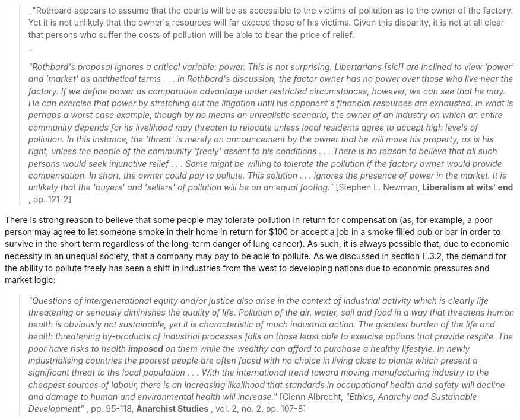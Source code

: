 
> _"Rothbard appears to assume that the courts will be as accessible to the
> victims of pollution as to the owner of the factory. Yet it is not unlikely
> that the owner's resources will far exceed those of his victims. Given this
> disparity, it is not at all clear that persons who suffer the costs of
> pollution will be able to bear the price of relief.  
>  _
>
> _"Rothbard's proposal ignores a critical variable: power. This is not
> surprising. Libertarians [sic!] are inclined to view 'power' and 'market' as
> antithetical terms . . . In Rothbard's discussion, the factor owner has no
> power over those who live near the factory. If we define power as
> comparative advantage under restricted circumstances, however, we can see
> that he may. He can exercise that power by stretching out the litigation
> until his opponent's financial resources are exhausted. In what is perhaps a
> worst case example, though by no means an unrealistic scenario, the owner of
> an industry on which an entire community depends for its livelihood may
> threaten to relocate unless local residents agree to accept high levels of
> pollution. In this instance, the 'threat' is merely an announcement by the
> owner that he will move his property, as is his right, unless the people of
> the community 'freely' assent to his conditions . . . There is no reason to
> believe that all such persons would seek injunctive relief . . . Some might
> be willing to tolerate the pollution if the factory owner would provide
> compensation. In short, the owner could pay to pollute. This solution . . .
> ignores the presence of power in the market. It is unlikely that the
> 'buyers' and 'sellers' of pollution will be on an equal footing."_ [Stephen
> L. Newman, **Liberalism at wits' end** , pp. 121-2]

There is strong reason to believe that some people may tolerate pollution in
return for compensation (as, for example, a poor person may agree to let
someone smoke in their home in return for $100 or accept a job in a smoke
filled pub or bar in order to survive in the short term regardless of the
long-term danger of lung cancer). As such, it is always possible that, due to
economic necessity in an unequal society, that a company may pay to be able to
pollute. As we discussed in [section E.3.2](secE3.md#sece32), the demand for
the ability to pollute freely has seen a shift in industries from the west to
developing nations due to economic pressures and market logic:

> _"Questions of intergenerational equity and/or justice also arise in the
> context of industrial activity which is clearly life threatening or
> seriously diminishes the quality of life. Pollution of the air, water, soil
> and food in a way that threatens human health is obviously not sustainable,
> yet it is characteristic of much industrial action. The greatest burden of
> the life and health threatening by-products of industrial processes falls on
> those least able to exercise options that provide respite. The poor have
> risks to health **imposed** on them while the wealthy can afford to purchase
> a healthy lifestyle. In newly industrialising countries the poorest people
> are often faced with no choice in living close to plants which present a
> significant threat to the local population . . . With the international
> trend toward moving manufacturing industry to the cheapest sources of
> labour, there is an increasing likelihood that standards in occupational
> health and safety will decline and damage to human and environmental health
> will increase."_ [Glenn Albrecht, _"Ethics, Anarchy and Sustainable
> Development"_ , pp. 95-118, **Anarchist Studies** , vol. 2, no. 2, pp.
> 107-8]
